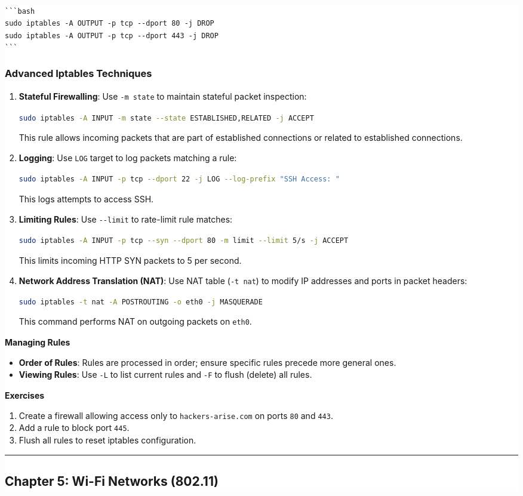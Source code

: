     ```bash
    sudo iptables -A OUTPUT -p tcp --dport 80 -j DROP
    sudo iptables -A OUTPUT -p tcp --dport 443 -j DROP
    ```

### **Advanced Iptables Techniques**

1.  **Stateful Firewalling**: Use `-m state` to maintain stateful packet inspection:

    ```bash
    sudo iptables -A INPUT -m state --state ESTABLISHED,RELATED -j ACCEPT
    ```

    This rule allows incoming packets that are part of established connections or related to established connections.
2.  **Logging**: Use `LOG` target to log packets matching a rule:

    ```bash
    sudo iptables -A INPUT -p tcp --dport 22 -j LOG --log-prefix "SSH Access: "
    ```

    This logs attempts to access SSH.
3.  **Limiting Rules**: Use `--limit` to rate-limit rule matches:

    ```bash
    sudo iptables -A INPUT -p tcp --syn --dport 80 -m limit --limit 5/s -j ACCEPT
    ```

    This limits incoming HTTP SYN packets to 5 per second.
4.  **Network Address Translation (NAT)**: Use NAT table (`-t nat`) to modify IP addresses and ports in packet headers:

    ```bash
    sudo iptables -t nat -A POSTROUTING -o eth0 -j MASQUERADE
    ```

    This command performs NAT on outgoing packets on `eth0`.

**Managing Rules**

* **Order of Rules**: Rules are processed in order; ensure specific rules precede more general ones.
* **Viewing Rules**: Use `-L` to list current rules and `-F` to flush (delete) all rules.

**Exercises**

1. Create a firewall allowing access only to `hackers-arise.com` on ports `80` and `443`.
2. Add a rule to block port `445`.
3. Flush all rules to reset iptables configuration.

***

## Chapter 5: Wi-Fi Networks (802.11)

